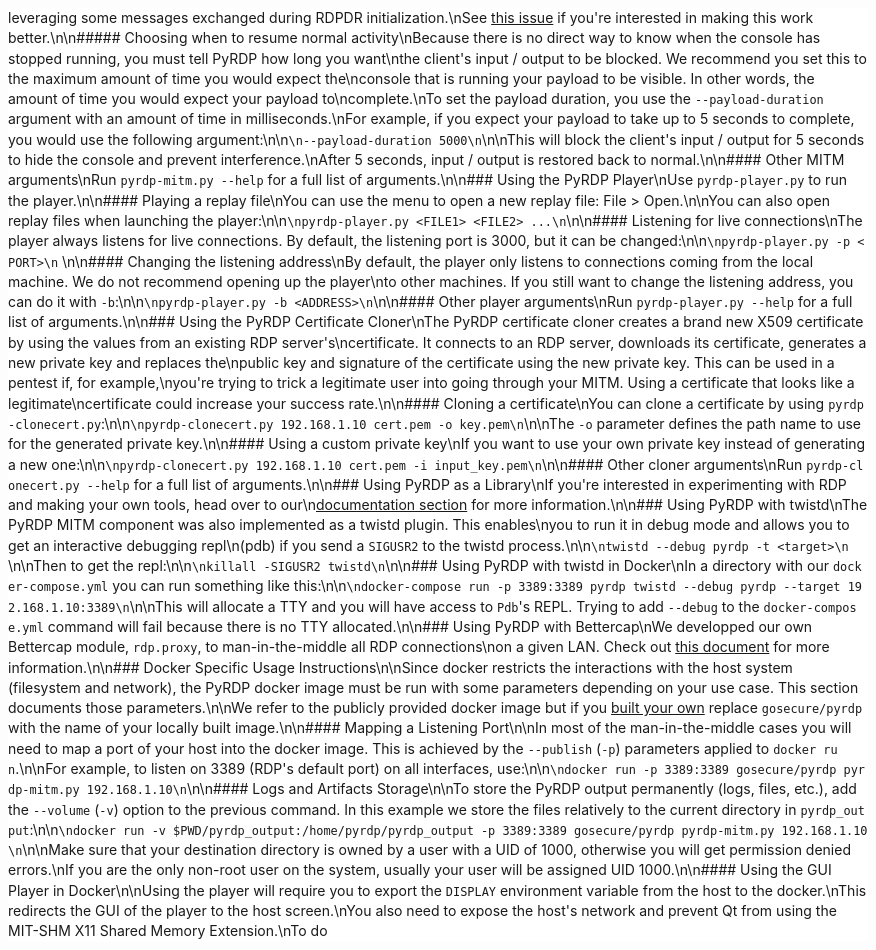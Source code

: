leveraging some messages exchanged during RDPDR initialization.\nSee [this issue](https://github.com/GoSecure/pyrdp/issues/98) if you're interested in making this work better.\n\n##### Choosing when to resume normal activity\nBecause there is no direct way to know when the console has stopped running, you must tell PyRDP how long you want\nthe client's input / output to be blocked. We recommend you set this to the maximum amount of time you would expect the\nconsole that is running your payload to be visible. In other words, the amount of time you would expect your payload to\ncomplete.\nTo set the payload duration, you use the `--payload-duration` argument with an amount of time in milliseconds.\nFor example, if you expect your payload to take up to 5 seconds to complete, you would use the following argument:\n\n```\n--payload-duration 5000\n```\n\nThis will block the client's input / output for 5 seconds to hide the console and prevent interference.\nAfter 5 seconds, input / output is restored back to normal.\n\n#### Other MITM arguments\nRun `pyrdp-mitm.py --help` for a full list of arguments.\n\n### Using the PyRDP Player\nUse `pyrdp-player.py` to run the player.\n\n#### Playing a replay file\nYou can use the menu to open a new replay file: File > Open.\n\nYou can also open replay files when launching the player:\n\n```\npyrdp-player.py <FILE1> <FILE2> ...\n```\n\n#### Listening for live connections\nThe player always listens for live connections. By default, the listening port is 3000, but it can be changed:\n\n```\npyrdp-player.py -p <PORT>\n``` \n\n#### Changing the listening address\nBy default, the player only listens to connections coming from the local machine. We do not recommend opening up the player\nto other machines. If you still want to change the listening address, you can do it with `-b`:\n\n```\npyrdp-player.py -b <ADDRESS>\n```\n\n#### Other player arguments\nRun `pyrdp-player.py --help` for a full list of arguments.\n\n### Using the PyRDP Certificate Cloner\nThe PyRDP certificate cloner creates a brand new X509 certificate by using the values from an existing RDP server's\ncertificate. It connects to an RDP server, downloads its certificate, generates a new private key and replaces the\npublic key and signature of the certificate using the new private key. This can be used in a pentest if, for example,\nyou're trying to trick a legitimate user into going through your MITM. Using a certificate that looks like a legitimate\ncertificate could increase your success rate.\n\n#### Cloning a certificate\nYou can clone a certificate by using `pyrdp-clonecert.py`:\n\n```\npyrdp-clonecert.py 192.168.1.10 cert.pem -o key.pem\n```\n\nThe `-o` parameter defines the path name to use for the generated private key.\n\n#### Using a custom private key\nIf you want to use your own private key instead of generating a new one:\n\n```\npyrdp-clonecert.py 192.168.1.10 cert.pem -i input_key.pem\n```\n\n#### Other cloner arguments\nRun `pyrdp-clonecert.py --help` for a full list of arguments.\n\n### Using PyRDP as a Library\nIf you're interested in experimenting with RDP and making your own tools, head over to our\n[documentation section](docs/README.md) for more information.\n\n### Using PyRDP with twistd\nThe PyRDP MITM component was also implemented as a twistd plugin. This enables\nyou to run it in debug mode and allows you to get an interactive debugging repl\n(pdb) if you send a `SIGUSR2` to the twistd process.\n\n```\ntwistd --debug pyrdp -t <target>\n```\n\nThen to get the repl:\n\n```\nkillall -SIGUSR2 twistd\n```\n\n### Using PyRDP with twistd in Docker\nIn a directory with our `docker-compose.yml` you can run something like this:\n\n```\ndocker-compose run -p 3389:3389 pyrdp twistd --debug pyrdp --target 192.168.1.10:3389\n```\n\nThis will allocate a TTY and you will have access to `Pdb`'s REPL. Trying to add `--debug` to the `docker-compose.yml` command will fail because there is no TTY allocated.\n\n### Using PyRDP with Bettercap\nWe developped our own Bettercap module, `rdp.proxy`, to man-in-the-middle all RDP connections\non a given LAN. Check out [this document](docs/bettercap-rdp-mitm.md) for more information.\n\n### Docker Specific Usage Instructions\n\nSince docker restricts the interactions with the host system (filesystem and network), the PyRDP docker image must be run with some parameters depending on your use case. This section documents those parameters.\n\nWe refer to the publicly provided docker image but if you [built your own](#building-the-docker-image) replace `gosecure/pyrdp` with the name of your locally built image.\n\n#### Mapping a Listening Port\n\nIn most of the man-in-the-middle cases you will need to map a port of your host into the docker image. This is achieved by the `--publish` (`-p`) parameters applied to `docker run`.\n\nFor example, to listen on 3389 (RDP's default port) on all interfaces, use:\n\n```\ndocker run -p 3389:3389 gosecure/pyrdp pyrdp-mitm.py 192.168.1.10\n```\n\n#### Logs and Artifacts Storage\n\nTo store the PyRDP output permanently (logs, files, etc.), add the `--volume` (`-v`) option to the previous command. In this example we store the files relatively to the current directory in `pyrdp_output`:\n\n```\ndocker run -v $PWD/pyrdp_output:/home/pyrdp/pyrdp_output -p 3389:3389 gosecure/pyrdp pyrdp-mitm.py 192.168.1.10\n```\n\nMake sure that your destination directory is owned by a user with a UID of 1000, otherwise you will get permission denied errors.\nIf you are the only non-root user on the system, usually your user will be assigned UID 1000.\n\n#### Using the GUI Player in Docker\n\nUsing the player will require you to export the `DISPLAY` environment variable from the host to the docker.\nThis redirects the GUI of the player to the host screen.\nYou also need to expose the host's network and prevent Qt from using the MIT-SHM X11 Shared Memory Extension.\nTo do